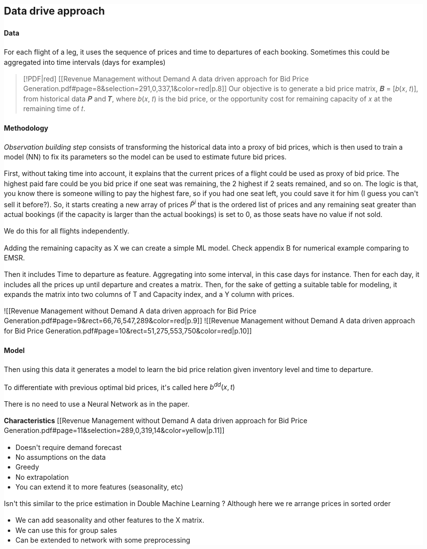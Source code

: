 
## Data drive approach

#### Data

For each flight of a leg, it uses the sequence of prices and time to departures of each booking.
Sometimes this could be aggregated into time intervals (days for examples)

> [!PDF|red] [[Revenue Management without Demand A data driven approach for Bid Price Generation.pdf#page=8&selection=291,0,337,1&color=red|p.8]]
> Our objective is to generate a bid price matrix, 𝑩 = [𝑏(𝑥, 𝑡)], from historical data 𝑷 and 𝑻, where 𝑏(𝑥, 𝑡) is the bid price, or the opportunity cost for remaining capacity of 𝑥 at the remaining time of 𝑡.

#### Methodology

*Observation building step* consists of transforming the historical data into a proxy of bid prices, which is then used to train a model (NN) to fix its parameters so the model can be used to estimate future bid prices.


First, without taking time into account, it explains that the current prices of a flight could be used as proxy of bid price. The highest paid fare could be you bid price if one seat was remaining, the 2 highest if 2 seats remained, and so on. The logic is that, you know there is someone willing to pay the highest fare, so if you had one seat left, you could save it for him (I guess you can't sell it before?).
So, it starts creating a new array of prices $\widetilde{P}^i$   that is the ordered list of prices and any remaining seat greater than actual bookings (if the capacity is larger than the actual bookings) is set to 0, as those seats have no value if not sold.

We do this for all flights independently.

Adding the remaining capacity as X we can create a simple ML model. Check appendix B for numerical example comparing to EMSR.


Then it includes Time to departure as feature. Aggregating into some interval, in this case days for instance.
Then for each day, it includes all the prices up until departure and creates a matrix. Then, for the sake of getting a suitable table for modeling, it expands the matrix into two columns of T and Capacity index, and a Y column with prices.

![[Revenue Management without Demand A data driven approach for Bid Price Generation.pdf#page=9&rect=66,76,547,289&color=red|p.9]]
![[Revenue Management without Demand A data driven approach for Bid Price Generation.pdf#page=10&rect=51,275,553,750&color=red|p.10]]
#### Model

Then using this data it generates a model to learn the bid price relation given inventory level and time to departure.

To differentiate with previous optimal bid prices, it's called here $b^{dd}(x,t)$ 

There is no need to use a Neural Network as in the paper.

**Characteristics** [[Revenue Management without Demand A data driven approach for Bid Price Generation.pdf#page=11&selection=289,0,319,14&color=yellow|p.11]]
* Doesn't require demand forecast
* No assumptions on the data
* Greedy
* No extrapolation
* You can extend it to more features (seasonality, etc)


Isn't this similar to the price estimation in Double Machine Learning ? Although here we re arrange prices in sorted order

* We can add seasonality and other features to the X matrix.
* We can use this for group sales
* Can be extended to network with some preprocessing